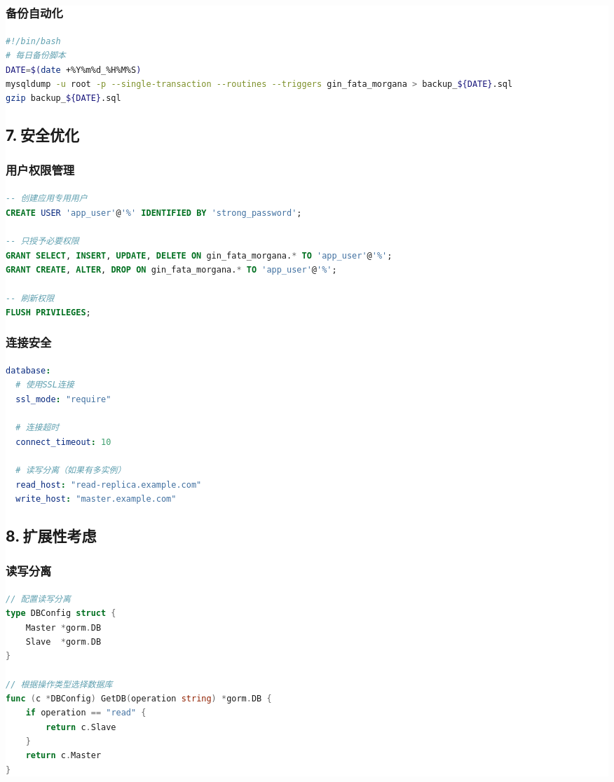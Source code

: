 ### 备份自动化
```bash
#!/bin/bash
# 每日备份脚本
DATE=$(date +%Y%m%d_%H%M%S)
mysqldump -u root -p --single-transaction --routines --triggers gin_fata_morgana > backup_${DATE}.sql
gzip backup_${DATE}.sql
```

## 7. 安全优化

### 用户权限管理
```sql
-- 创建应用专用用户
CREATE USER 'app_user'@'%' IDENTIFIED BY 'strong_password';

-- 只授予必要权限
GRANT SELECT, INSERT, UPDATE, DELETE ON gin_fata_morgana.* TO 'app_user'@'%';
GRANT CREATE, ALTER, DROP ON gin_fata_morgana.* TO 'app_user'@'%';

-- 刷新权限
FLUSH PRIVILEGES;
```

### 连接安全
```yaml
database:
  # 使用SSL连接
  ssl_mode: "require"
  
  # 连接超时
  connect_timeout: 10
  
  # 读写分离（如果有多实例）
  read_host: "read-replica.example.com"
  write_host: "master.example.com"
```

## 8. 扩展性考虑

### 读写分离
```go
// 配置读写分离
type DBConfig struct {
    Master *gorm.DB
    Slave  *gorm.DB
}

// 根据操作类型选择数据库
func (c *DBConfig) GetDB(operation string) *gorm.DB {
    if operation == "read" {
        return c.Slave
    }
    return c.Master
}
```
